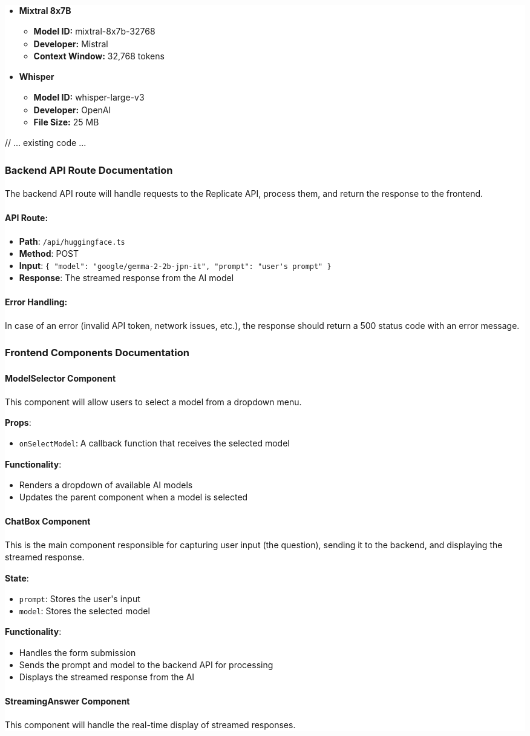 - **Mixtral 8x7B**
  - **Model ID:** mixtral-8x7b-32768
  - **Developer:** Mistral
  - **Context Window:** 32,768 tokens

- **Whisper**
  - **Model ID:** whisper-large-v3
  - **Developer:** OpenAI
  - **File Size:** 25 MB

// ... existing code ...

### Backend API Route Documentation

The backend API route will handle requests to the Replicate API, process them, and return the response to the frontend.

#### API Route:
- **Path**: `/api/huggingface.ts`
- **Method**: POST
- **Input**: `{ "model": "google/gemma-2-2b-jpn-it", "prompt": "user's prompt" }`
- **Response**: The streamed response from the AI model

#### Error Handling:
In case of an error (invalid API token, network issues, etc.), the response should return a 500 status code with an error message.

### Frontend Components Documentation

#### ModelSelector Component
This component will allow users to select a model from a dropdown menu.

**Props**:
- `onSelectModel`: A callback function that receives the selected model

**Functionality**:
- Renders a dropdown of available AI models
- Updates the parent component when a model is selected

#### ChatBox Component
This is the main component responsible for capturing user input (the question), sending it to the backend, and displaying the streamed response.

**State**:
- `prompt`: Stores the user's input
- `model`: Stores the selected model

**Functionality**:
- Handles the form submission
- Sends the prompt and model to the backend API for processing
- Displays the streamed response from the AI

#### StreamingAnswer Component
This component will handle the real-time display of streamed responses.
